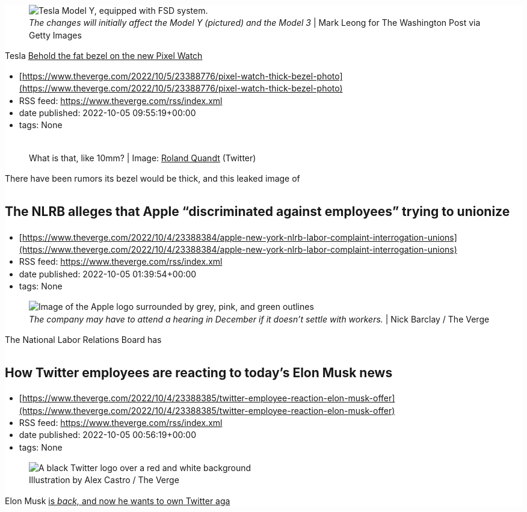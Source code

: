<figure>
      <img alt="Tesla Model Y, equipped with FSD system." src="https://cdn.vox-cdn.com/thumbor/0d3073tdw9nap38coexNJJzH6WQ=/0x5:7360x4912/1310x873/cdn.vox-cdn.com/uploads/chorus_image/image/71455703/1242700724.0.jpg" />
        <figcaption><em>The changes will initially affect the Model Y (pictured) and the Model 3</em> | Mark Leong for The Washington Post via Getty Images</figcaption>
    </figure>

  <p id="n1iowm">Tesla <a href="https://www.tesla.com/support/transitioning-tesla-visio

## Behold the fat bezel on the new Pixel Watch
 - [https://www.theverge.com/2022/10/5/23388776/pixel-watch-thick-bezel-photo](https://www.theverge.com/2022/10/5/23388776/pixel-watch-thick-bezel-photo)
 - RSS feed: https://www.theverge.com/rss/index.xml
 - date published: 2022-10-05 09:55:19+00:00
 - tags: None

<figure>
      <img alt="" src="https://cdn.vox-cdn.com/thumbor/XwY3A5-VdGe4KnrcDHqw5XfbN1k=/102x0:1646x1029/1310x873/cdn.vox-cdn.com/uploads/chorus_image/image/71455638/thicc_pixel_watch.0.jpg" />
        <figcaption>What is that, like 10mm? | Image: <a class="ql-link" href="https://twitter.com/rquandt/status/1577565742203027459" target="_blank">Roland Quandt</a>&nbsp;(Twitter)</figcaption>
    </figure>

  <p id="Wc1taB">There have been rumors its bezel would be thick, and this leaked image of

## The NLRB alleges that Apple “discriminated against employees” trying to unionize
 - [https://www.theverge.com/2022/10/4/23388384/apple-new-york-nlrb-labor-complaint-interrogation-unions](https://www.theverge.com/2022/10/4/23388384/apple-new-york-nlrb-labor-complaint-interrogation-unions)
 - RSS feed: https://www.theverge.com/rss/index.xml
 - date published: 2022-10-05 01:39:54+00:00
 - tags: None

<figure>
      <img alt="Image of the Apple logo surrounded by grey, pink, and green outlines" src="https://cdn.vox-cdn.com/thumbor/1zbEojw3YtNp-wEfqxtfO5uNDAA=/0x0:2040x1360/1310x873/cdn.vox-cdn.com/uploads/chorus_image/image/71454920/VRG_Illo_N_Barclay_5_apple.0.jpg" />
        <figcaption><em>The company may have to attend a hearing in December if it doesn’t settle with workers.</em> | Nick Barclay / The Verge</figcaption>
    </figure>

  <p id="pyewvH">The National Labor Relations Board has

## How Twitter employees are reacting to today’s Elon Musk news
 - [https://www.theverge.com/2022/10/4/23388385/twitter-employee-reaction-elon-musk-offer](https://www.theverge.com/2022/10/4/23388385/twitter-employee-reaction-elon-musk-offer)
 - RSS feed: https://www.theverge.com/rss/index.xml
 - date published: 2022-10-05 00:56:19+00:00
 - tags: None

<figure>
      <img alt="A black Twitter logo over a red and white background" src="https://cdn.vox-cdn.com/thumbor/XvoftAhnDtXemtc-KkMob0FAkmc=/0x0:3000x2000/1310x873/cdn.vox-cdn.com/uploads/chorus_image/image/71454804/acastro_STK050_07.0.jpg" />
        <figcaption>Illustration by Alex Castro / The Verge</figcaption>
    </figure>

  <p id="TclIvL">Elon Musk <a href="https://www.nytimes.com/2022/10/04/technology/elon-musk-twitter-deal.html">is <em>back,</em> and now he wants to own Twitter aga
